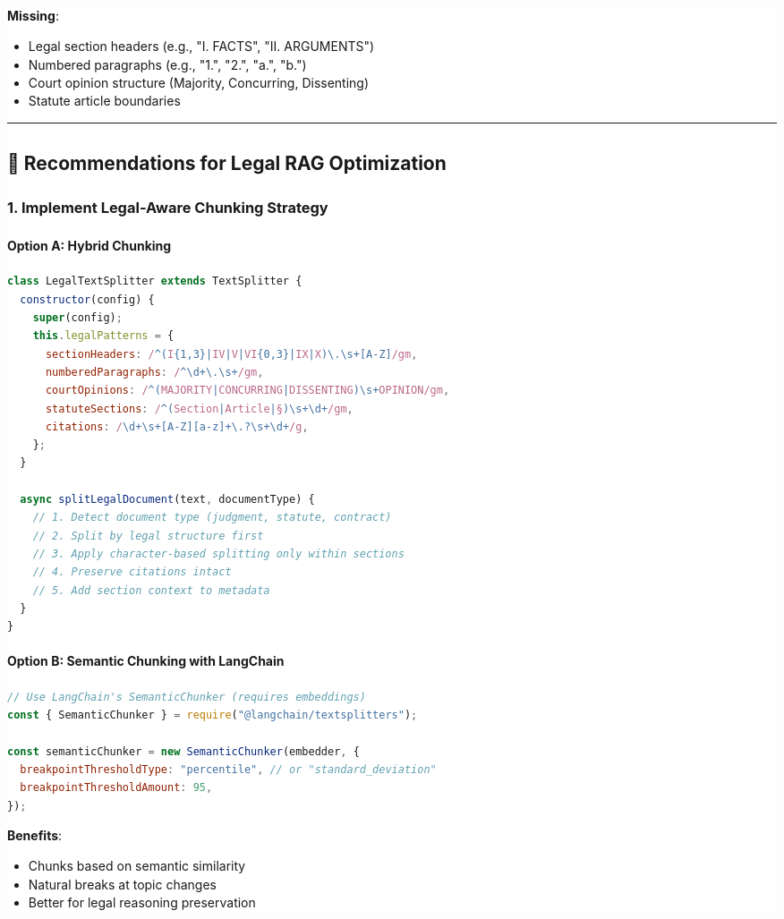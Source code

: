 **Missing**:
- Legal section headers (e.g., "I. FACTS", "II. ARGUMENTS")
- Numbered paragraphs (e.g., "1.", "2.", "a.", "b.")
- Court opinion structure (Majority, Concurring, Dissenting)
- Statute article boundaries

---

## 🎯 **Recommendations for Legal RAG Optimization**

### **1. Implement Legal-Aware Chunking Strategy**

#### **Option A: Hybrid Chunking**
```javascript
class LegalTextSplitter extends TextSplitter {
  constructor(config) {
    super(config);
    this.legalPatterns = {
      sectionHeaders: /^(I{1,3}|IV|V|VI{0,3}|IX|X)\.\s+[A-Z]/gm,
      numberedParagraphs: /^\d+\.\s+/gm,
      courtOpinions: /^(MAJORITY|CONCURRING|DISSENTING)\s+OPINION/gm,
      statuteSections: /^(Section|Article|§)\s+\d+/gm,
      citations: /\d+\s+[A-Z][a-z]+\.?\s+\d+/g,
    };
  }
  
  async splitLegalDocument(text, documentType) {
    // 1. Detect document type (judgment, statute, contract)
    // 2. Split by legal structure first
    // 3. Apply character-based splitting only within sections
    // 4. Preserve citations intact
    // 5. Add section context to metadata
  }
}
```

#### **Option B: Semantic Chunking with LangChain**
```javascript
// Use LangChain's SemanticChunker (requires embeddings)
const { SemanticChunker } = require("@langchain/textsplitters");

const semanticChunker = new SemanticChunker(embedder, {
  breakpointThresholdType: "percentile", // or "standard_deviation"
  breakpointThresholdAmount: 95,
});
```

**Benefits**:
- Chunks based on semantic similarity
- Natural breaks at topic changes
- Better for legal reasoning preservation
